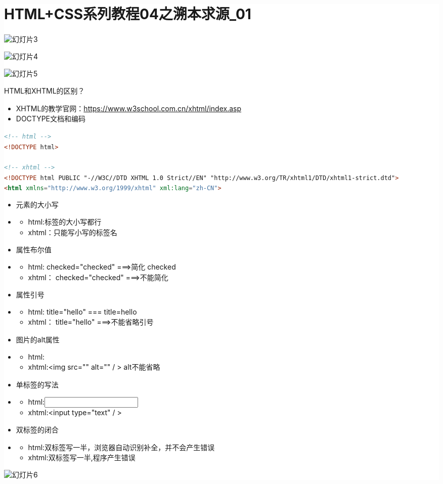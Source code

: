 # HTML+CSS系列教程04之溯本求源_01

![幻灯片3](https://cdn.jsdelivr.net/gh/Killer-89757/PicBed/images/2024%2F06%2F%E5%B9%BB%E7%81%AF%E7%89%873-f44ef2.png)

![幻灯片4](https://cdn.jsdelivr.net/gh/Killer-89757/PicBed/images/2024%2F06%2F%E5%B9%BB%E7%81%AF%E7%89%874-6b2774.png)

![幻灯片5](https://cdn.jsdelivr.net/gh/Killer-89757/PicBed/images/2024%2F06%2F%E5%B9%BB%E7%81%AF%E7%89%875-bf82b6.png)

HTML和XHTML的区别？

- XHTML的教学官网：https://www.w3school.com.cn/xhtml/index.asp
- DOCTYPE文档和编码

```html
<!-- html -->
<!DOCTYPE html>

<!-- xhtml -->
<!DOCTYPE html PUBLIC "-//W3C//DTD XHTML 1.0 Strict//EN" "http://www.w3.org/TR/xhtml1/DTD/xhtml1-strict.dtd">
<html xmlns="http://www.w3.org/1999/xhtml" xml:lang="zh-CN">
```

- 元素的大小写

- - html:标签的大小写都行
  - xhtml：只能写小写的标签名

- 属性布尔值

- - html:      checked="checked"       ===>简化 checked
  - xhtml：      checked="checked"       ===>不能简化 

- 属性引号

- - html:      title="hello"  ===      title=hello
  - xhtml：      title="hello"  ===>不能省略引号

- 图片的alt属性

- - html:<img src="">
  - xhtml:<img      src="" alt="" / > alt不能省略

- 单标签的写法

- - html:<input type="text">
  - xhtml:<input type="text" / >

- 双标签的闭合

- - html:双标签写一半，浏览器自动识别补全，并不会产生错误
  - xhtml:双标签写一半,程序产生错误

![幻灯片6](https://cdn.jsdelivr.net/gh/Killer-89757/PicBed/images/2024%2F06%2F%E5%B9%BB%E7%81%AF%E7%89%876-966a0e.png)
